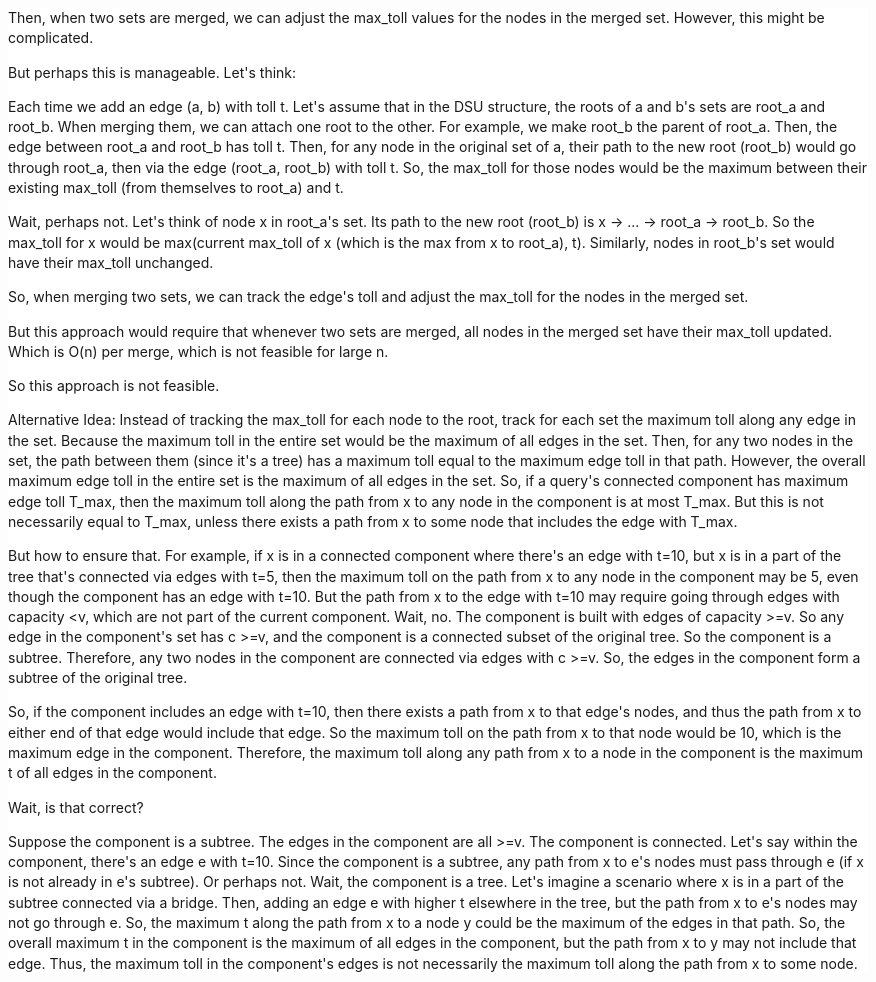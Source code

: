 Then, when two sets are merged, we can adjust the max_toll values for the nodes in the merged set. However, this might be complicated.

But perhaps this is manageable. Let's think:

Each time we add an edge (a, b) with toll t. Let's assume that in the DSU structure, the roots of a and b's sets are root_a and root_b. When merging them, we can attach one root to the other. For example, we make root_b the parent of root_a. Then, the edge between root_a and root_b has toll t. Then, for any node in the original set of a, their path to the new root (root_b) would go through root_a, then via the edge (root_a, root_b) with toll t. So, the max_toll for those nodes would be the maximum between their existing max_toll (from themselves to root_a) and t.

Wait, perhaps not. Let's think of node x in root_a's set. Its path to the new root (root_b) is x -> ... -> root_a -> root_b. So the max_toll for x would be max(current max_toll of x (which is the max from x to root_a), t). Similarly, nodes in root_b's set would have their max_toll unchanged.

So, when merging two sets, we can track the edge's toll and adjust the max_toll for the nodes in the merged set.

But this approach would require that whenever two sets are merged, all nodes in the merged set have their max_toll updated. Which is O(n) per merge, which is not feasible for large n.

So this approach is not feasible.

Alternative Idea: Instead of tracking the max_toll for each node to the root, track for each set the maximum toll along any edge in the set. Because the maximum toll in the entire set would be the maximum of all edges in the set. Then, for any two nodes in the set, the path between them (since it's a tree) has a maximum toll equal to the maximum edge toll in that path. However, the overall maximum edge toll in the entire set is the maximum of all edges in the set. So, if a query's connected component has maximum edge toll T_max, then the maximum toll along the path from x to any node in the component is at most T_max. But this is not necessarily equal to T_max, unless there exists a path from x to some node that includes the edge with T_max.

But how to ensure that. For example, if x is in a connected component where there's an edge with t=10, but x is in a part of the tree that's connected via edges with t=5, then the maximum toll on the path from x to any node in the component may be 5, even though the component has an edge with t=10. But the path from x to the edge with t=10 may require going through edges with capacity <v, which are not part of the current component. Wait, no. The component is built with edges of capacity >=v. So any edge in the component's set has c >=v, and the component is a connected subset of the original tree. So the component is a subtree. Therefore, any two nodes in the component are connected via edges with c >=v. So, the edges in the component form a subtree of the original tree.

So, if the component includes an edge with t=10, then there exists a path from x to that edge's nodes, and thus the path from x to either end of that edge would include that edge. So the maximum toll on the path from x to that node would be 10, which is the maximum edge in the component. Therefore, the maximum toll along any path from x to a node in the component is the maximum t of all edges in the component.

Wait, is that correct?

Suppose the component is a subtree. The edges in the component are all >=v. The component is connected. Let's say within the component, there's an edge e with t=10. Since the component is a subtree, any path from x to e's nodes must pass through e (if x is not already in e's subtree). Or perhaps not. Wait, the component is a tree. Let's imagine a scenario where x is in a part of the subtree connected via a bridge. Then, adding an edge e with higher t elsewhere in the tree, but the path from x to e's nodes may not go through e. So, the maximum t along the path from x to a node y could be the maximum of the edges in that path. So, the overall maximum t in the component is the maximum of all edges in the component, but the path from x to y may not include that edge. Thus, the maximum toll in the component's edges is not necessarily the maximum toll along the path from x to some node.
